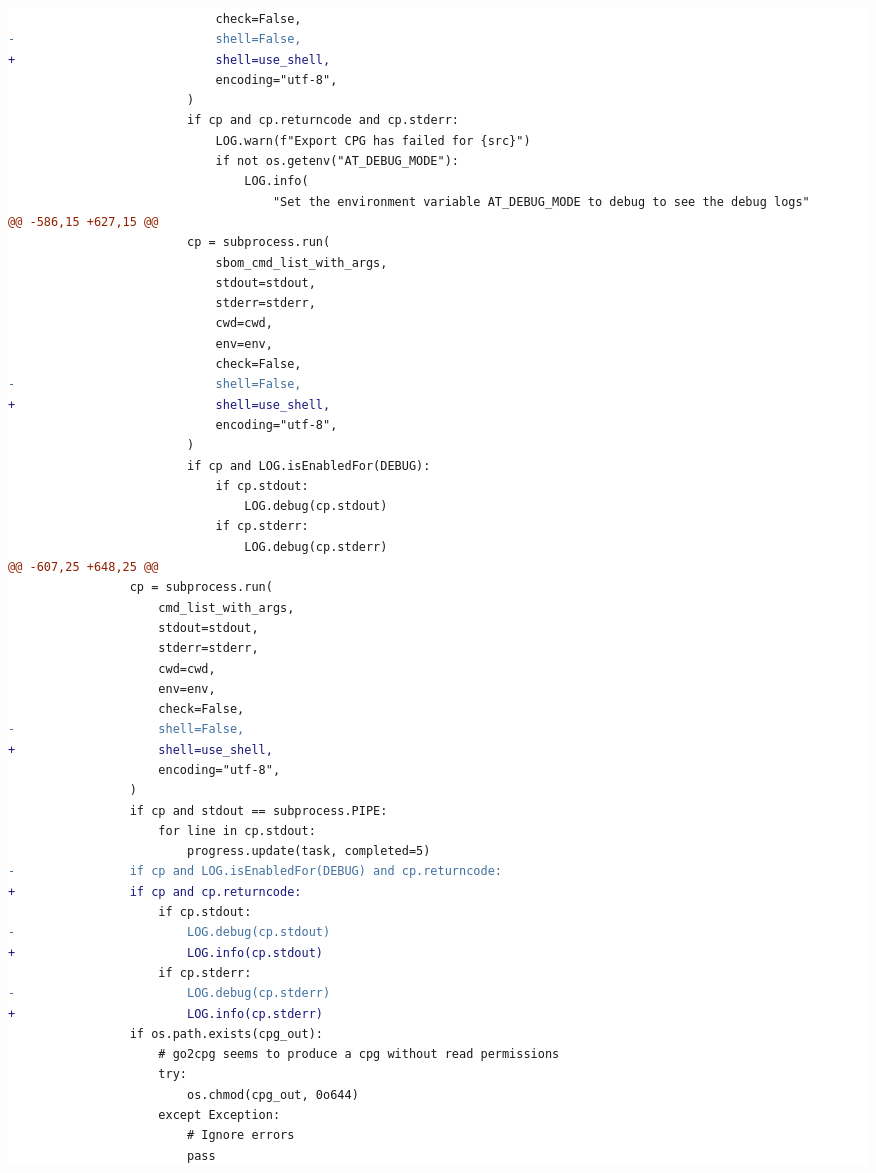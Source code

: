 ```diff
                             check=False,
-                            shell=False,
+                            shell=use_shell,
                             encoding="utf-8",
                         )
                         if cp and cp.returncode and cp.stderr:
                             LOG.warn(f"Export CPG has failed for {src}")
                             if not os.getenv("AT_DEBUG_MODE"):
                                 LOG.info(
                                     "Set the environment variable AT_DEBUG_MODE to debug to see the debug logs"
@@ -586,15 +627,15 @@
                         cp = subprocess.run(
                             sbom_cmd_list_with_args,
                             stdout=stdout,
                             stderr=stderr,
                             cwd=cwd,
                             env=env,
                             check=False,
-                            shell=False,
+                            shell=use_shell,
                             encoding="utf-8",
                         )
                         if cp and LOG.isEnabledFor(DEBUG):
                             if cp.stdout:
                                 LOG.debug(cp.stdout)
                             if cp.stderr:
                                 LOG.debug(cp.stderr)
@@ -607,25 +648,25 @@
                 cp = subprocess.run(
                     cmd_list_with_args,
                     stdout=stdout,
                     stderr=stderr,
                     cwd=cwd,
                     env=env,
                     check=False,
-                    shell=False,
+                    shell=use_shell,
                     encoding="utf-8",
                 )
                 if cp and stdout == subprocess.PIPE:
                     for line in cp.stdout:
                         progress.update(task, completed=5)
-                if cp and LOG.isEnabledFor(DEBUG) and cp.returncode:
+                if cp and cp.returncode:
                     if cp.stdout:
-                        LOG.debug(cp.stdout)
+                        LOG.info(cp.stdout)
                     if cp.stderr:
-                        LOG.debug(cp.stderr)
+                        LOG.info(cp.stderr)
                 if os.path.exists(cpg_out):
                     # go2cpg seems to produce a cpg without read permissions
                     try:
                         os.chmod(cpg_out, 0o644)
                     except Exception:
                         # Ignore errors
                         pass
```
